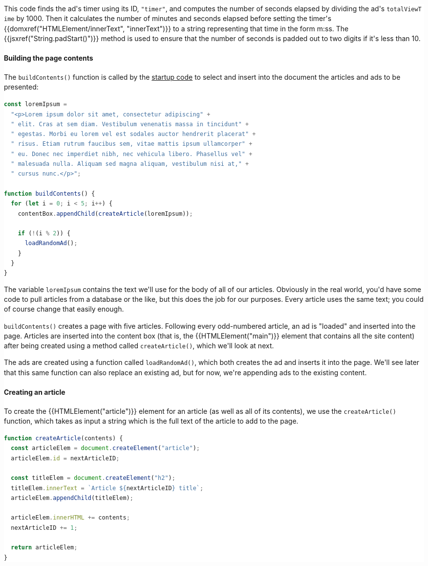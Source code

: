 This code finds the ad's timer using its ID, `"timer"`, and computes the number of seconds elapsed by dividing the ad's `totalViewTime` by 1000. Then it calculates the number of minutes and seconds elapsed before setting the timer's {{domxref("HTMLElement/innerText", "innerText")}} to a string representing that time in the form m:ss. The {{jsxref("String.padStart()")}} method is used to ensure that the number of seconds is padded out to two digits if it's less than 10.

#### Building the page contents

The `buildContents()` function is called by the [startup code](#setting_up) to select and insert into the document the articles and ads to be presented:

```js
const loremIpsum =
  "<p>Lorem ipsum dolor sit amet, consectetur adipiscing" +
  " elit. Cras at sem diam. Vestibulum venenatis massa in tincidunt" +
  " egestas. Morbi eu lorem vel est sodales auctor hendrerit placerat" +
  " risus. Etiam rutrum faucibus sem, vitae mattis ipsum ullamcorper" +
  " eu. Donec nec imperdiet nibh, nec vehicula libero. Phasellus vel" +
  " malesuada nulla. Aliquam sed magna aliquam, vestibulum nisi at," +
  " cursus nunc.</p>";

function buildContents() {
  for (let i = 0; i < 5; i++) {
    contentBox.appendChild(createArticle(loremIpsum));

    if (!(i % 2)) {
      loadRandomAd();
    }
  }
}
```

The variable `loremIpsum` contains the text we'll use for the body of all of our articles. Obviously in the real world, you'd have some code to pull articles from a database or the like, but this does the job for our purposes. Every article uses the same text; you could of course change that easily enough.

`buildContents()` creates a page with five articles. Following every odd-numbered article, an ad is "loaded" and inserted into the page. Articles are inserted into the content box (that is, the {{HTMLElement("main")}} element that contains all the site content) after being created using a method called `createArticle()`, which we'll look at next.

The ads are created using a function called `loadRandomAd()`, which both creates the ad and inserts it into the page. We'll see later that this same function can also replace an existing ad, but for now, we're appending ads to the existing content.

#### Creating an article

To create the {{HTMLElement("article")}} element for an article (as well as all of its contents), we use the `createArticle()` function, which takes as input a string which is the full text of the article to add to the page.

```js
function createArticle(contents) {
  const articleElem = document.createElement("article");
  articleElem.id = nextArticleID;

  const titleElem = document.createElement("h2");
  titleElem.innerText = `Article ${nextArticleID} title`;
  articleElem.appendChild(titleElem);

  articleElem.innerHTML += contents;
  nextArticleID += 1;

  return articleElem;
}
```
